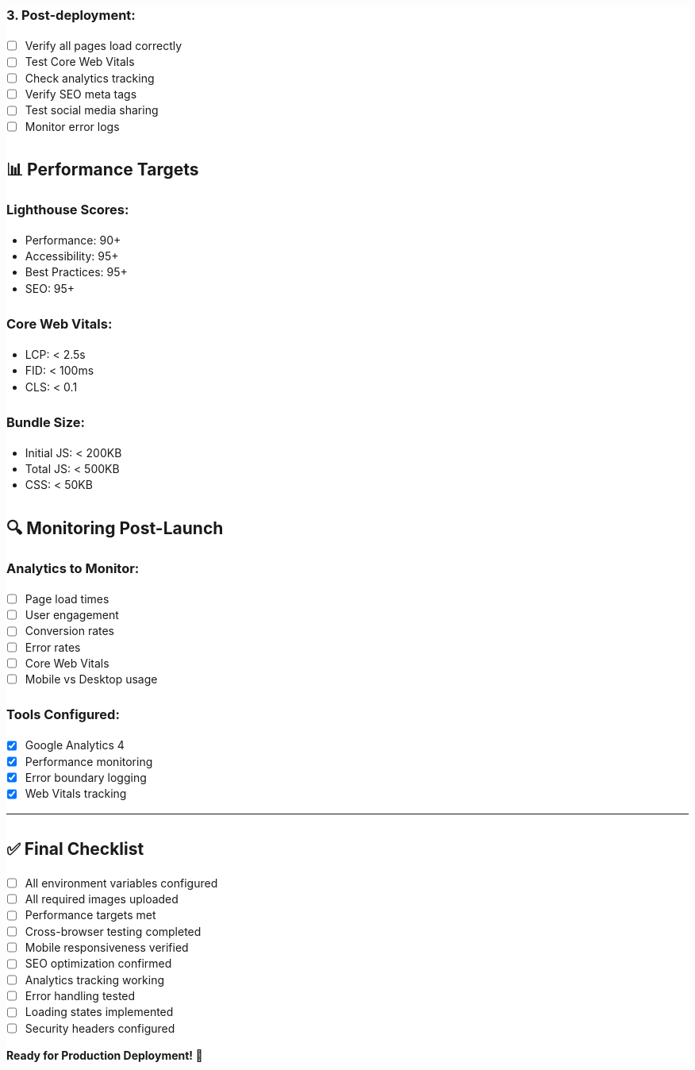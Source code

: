 ### 3. Post-deployment:
- [ ] Verify all pages load correctly
- [ ] Test Core Web Vitals
- [ ] Check analytics tracking
- [ ] Verify SEO meta tags
- [ ] Test social media sharing
- [ ] Monitor error logs

## 📊 Performance Targets

### Lighthouse Scores:
- Performance: 90+
- Accessibility: 95+
- Best Practices: 95+
- SEO: 95+

### Core Web Vitals:
- LCP: < 2.5s
- FID: < 100ms
- CLS: < 0.1

### Bundle Size:
- Initial JS: < 200KB
- Total JS: < 500KB
- CSS: < 50KB

## 🔍 Monitoring Post-Launch

### Analytics to Monitor:
- [ ] Page load times
- [ ] User engagement
- [ ] Conversion rates
- [ ] Error rates
- [ ] Core Web Vitals
- [ ] Mobile vs Desktop usage

### Tools Configured:
- [x] Google Analytics 4
- [x] Performance monitoring
- [x] Error boundary logging
- [x] Web Vitals tracking

---

## ✅ Final Checklist

- [ ] All environment variables configured
- [ ] All required images uploaded
- [ ] Performance targets met
- [ ] Cross-browser testing completed
- [ ] Mobile responsiveness verified
- [ ] SEO optimization confirmed
- [ ] Analytics tracking working
- [ ] Error handling tested
- [ ] Loading states implemented
- [ ] Security headers configured

**Ready for Production Deployment! 🚀**